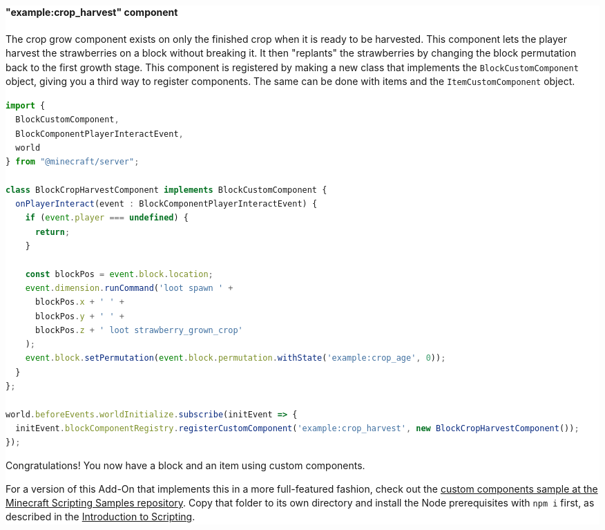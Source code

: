#### "example:crop_harvest" component

The crop grow component exists on only the finished crop when it is ready to be harvested. This component lets the player harvest the strawberries on a block without breaking it. It then "replants" the strawberries by changing the block permutation back to the first growth stage. This component is registered by making a new class that implements the `BlockCustomComponent` object, giving you a third way to register components. The same can be done with items and the `ItemCustomComponent` object.

```typescript
import {
  BlockCustomComponent,
  BlockComponentPlayerInteractEvent,
  world
} from "@minecraft/server";

class BlockCropHarvestComponent implements BlockCustomComponent {
  onPlayerInteract(event : BlockComponentPlayerInteractEvent) {
    if (event.player === undefined) {
      return;
    }

    const blockPos = event.block.location;
    event.dimension.runCommand('loot spawn ' +
      blockPos.x + ' ' +
      blockPos.y + ' ' +
      blockPos.z + ' loot strawberry_grown_crop'
    );
    event.block.setPermutation(event.block.permutation.withState('example:crop_age', 0));
  }
};

world.beforeEvents.worldInitialize.subscribe(initEvent => {
  initEvent.blockComponentRegistry.registerCustomComponent('example:crop_harvest', new BlockCropHarvestComponent());
});
```

Congratulations! You now have a block and an item using custom components.

For a version of this Add-On that implements this in a more full-featured fashion, check out the [custom components sample at the Minecraft Scripting Samples repository](https://github.com/microsoft/minecraft-scripting-samples/tree/main/custom-components). Copy that folder to its own directory and install the Node prerequisites with `npm i` first, as described in the [Introduction to Scripting](./introduction.md).
